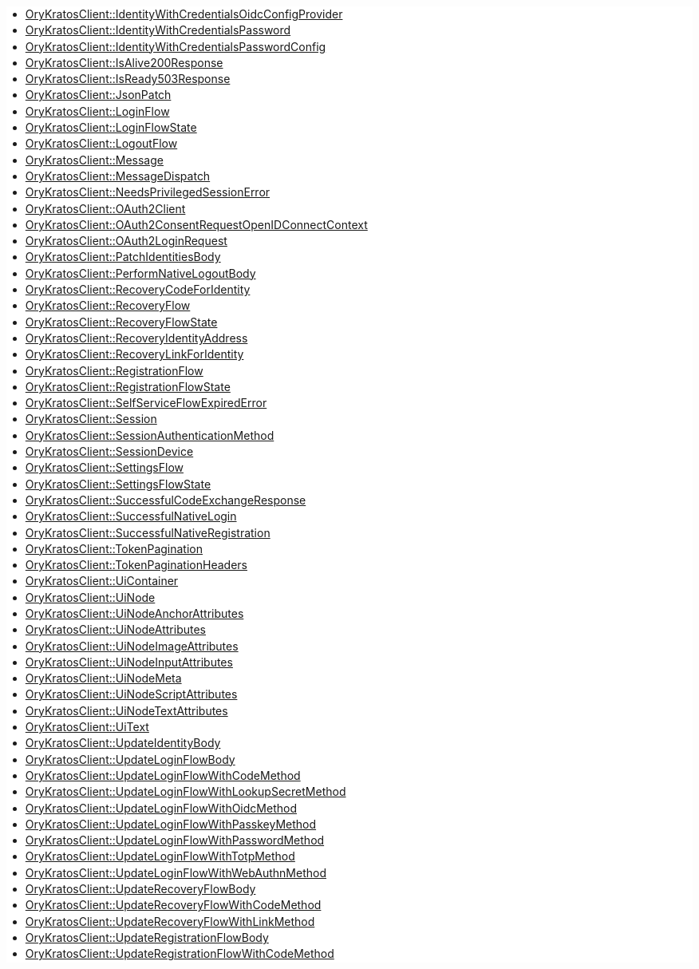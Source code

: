  - [OryKratosClient::IdentityWithCredentialsOidcConfigProvider](docs/IdentityWithCredentialsOidcConfigProvider.md)
 - [OryKratosClient::IdentityWithCredentialsPassword](docs/IdentityWithCredentialsPassword.md)
 - [OryKratosClient::IdentityWithCredentialsPasswordConfig](docs/IdentityWithCredentialsPasswordConfig.md)
 - [OryKratosClient::IsAlive200Response](docs/IsAlive200Response.md)
 - [OryKratosClient::IsReady503Response](docs/IsReady503Response.md)
 - [OryKratosClient::JsonPatch](docs/JsonPatch.md)
 - [OryKratosClient::LoginFlow](docs/LoginFlow.md)
 - [OryKratosClient::LoginFlowState](docs/LoginFlowState.md)
 - [OryKratosClient::LogoutFlow](docs/LogoutFlow.md)
 - [OryKratosClient::Message](docs/Message.md)
 - [OryKratosClient::MessageDispatch](docs/MessageDispatch.md)
 - [OryKratosClient::NeedsPrivilegedSessionError](docs/NeedsPrivilegedSessionError.md)
 - [OryKratosClient::OAuth2Client](docs/OAuth2Client.md)
 - [OryKratosClient::OAuth2ConsentRequestOpenIDConnectContext](docs/OAuth2ConsentRequestOpenIDConnectContext.md)
 - [OryKratosClient::OAuth2LoginRequest](docs/OAuth2LoginRequest.md)
 - [OryKratosClient::PatchIdentitiesBody](docs/PatchIdentitiesBody.md)
 - [OryKratosClient::PerformNativeLogoutBody](docs/PerformNativeLogoutBody.md)
 - [OryKratosClient::RecoveryCodeForIdentity](docs/RecoveryCodeForIdentity.md)
 - [OryKratosClient::RecoveryFlow](docs/RecoveryFlow.md)
 - [OryKratosClient::RecoveryFlowState](docs/RecoveryFlowState.md)
 - [OryKratosClient::RecoveryIdentityAddress](docs/RecoveryIdentityAddress.md)
 - [OryKratosClient::RecoveryLinkForIdentity](docs/RecoveryLinkForIdentity.md)
 - [OryKratosClient::RegistrationFlow](docs/RegistrationFlow.md)
 - [OryKratosClient::RegistrationFlowState](docs/RegistrationFlowState.md)
 - [OryKratosClient::SelfServiceFlowExpiredError](docs/SelfServiceFlowExpiredError.md)
 - [OryKratosClient::Session](docs/Session.md)
 - [OryKratosClient::SessionAuthenticationMethod](docs/SessionAuthenticationMethod.md)
 - [OryKratosClient::SessionDevice](docs/SessionDevice.md)
 - [OryKratosClient::SettingsFlow](docs/SettingsFlow.md)
 - [OryKratosClient::SettingsFlowState](docs/SettingsFlowState.md)
 - [OryKratosClient::SuccessfulCodeExchangeResponse](docs/SuccessfulCodeExchangeResponse.md)
 - [OryKratosClient::SuccessfulNativeLogin](docs/SuccessfulNativeLogin.md)
 - [OryKratosClient::SuccessfulNativeRegistration](docs/SuccessfulNativeRegistration.md)
 - [OryKratosClient::TokenPagination](docs/TokenPagination.md)
 - [OryKratosClient::TokenPaginationHeaders](docs/TokenPaginationHeaders.md)
 - [OryKratosClient::UiContainer](docs/UiContainer.md)
 - [OryKratosClient::UiNode](docs/UiNode.md)
 - [OryKratosClient::UiNodeAnchorAttributes](docs/UiNodeAnchorAttributes.md)
 - [OryKratosClient::UiNodeAttributes](docs/UiNodeAttributes.md)
 - [OryKratosClient::UiNodeImageAttributes](docs/UiNodeImageAttributes.md)
 - [OryKratosClient::UiNodeInputAttributes](docs/UiNodeInputAttributes.md)
 - [OryKratosClient::UiNodeMeta](docs/UiNodeMeta.md)
 - [OryKratosClient::UiNodeScriptAttributes](docs/UiNodeScriptAttributes.md)
 - [OryKratosClient::UiNodeTextAttributes](docs/UiNodeTextAttributes.md)
 - [OryKratosClient::UiText](docs/UiText.md)
 - [OryKratosClient::UpdateIdentityBody](docs/UpdateIdentityBody.md)
 - [OryKratosClient::UpdateLoginFlowBody](docs/UpdateLoginFlowBody.md)
 - [OryKratosClient::UpdateLoginFlowWithCodeMethod](docs/UpdateLoginFlowWithCodeMethod.md)
 - [OryKratosClient::UpdateLoginFlowWithLookupSecretMethod](docs/UpdateLoginFlowWithLookupSecretMethod.md)
 - [OryKratosClient::UpdateLoginFlowWithOidcMethod](docs/UpdateLoginFlowWithOidcMethod.md)
 - [OryKratosClient::UpdateLoginFlowWithPasskeyMethod](docs/UpdateLoginFlowWithPasskeyMethod.md)
 - [OryKratosClient::UpdateLoginFlowWithPasswordMethod](docs/UpdateLoginFlowWithPasswordMethod.md)
 - [OryKratosClient::UpdateLoginFlowWithTotpMethod](docs/UpdateLoginFlowWithTotpMethod.md)
 - [OryKratosClient::UpdateLoginFlowWithWebAuthnMethod](docs/UpdateLoginFlowWithWebAuthnMethod.md)
 - [OryKratosClient::UpdateRecoveryFlowBody](docs/UpdateRecoveryFlowBody.md)
 - [OryKratosClient::UpdateRecoveryFlowWithCodeMethod](docs/UpdateRecoveryFlowWithCodeMethod.md)
 - [OryKratosClient::UpdateRecoveryFlowWithLinkMethod](docs/UpdateRecoveryFlowWithLinkMethod.md)
 - [OryKratosClient::UpdateRegistrationFlowBody](docs/UpdateRegistrationFlowBody.md)
 - [OryKratosClient::UpdateRegistrationFlowWithCodeMethod](docs/UpdateRegistrationFlowWithCodeMethod.md)